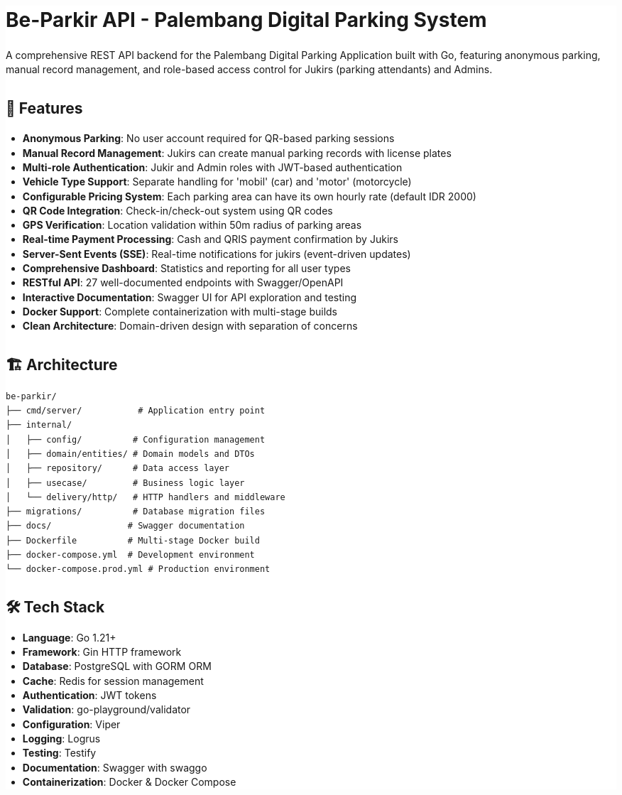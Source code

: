 # Be-Parkir API - Palembang Digital Parking System

A comprehensive REST API backend for the Palembang Digital Parking Application built with Go, featuring anonymous parking, manual record management, and role-based access control for Jukirs (parking attendants) and Admins.

## 🚀 Features

- **Anonymous Parking**: No user account required for QR-based parking sessions
- **Manual Record Management**: Jukirs can create manual parking records with license plates
- **Multi-role Authentication**: Jukir and Admin roles with JWT-based authentication
- **Vehicle Type Support**: Separate handling for 'mobil' (car) and 'motor' (motorcycle)
- **Configurable Pricing System**: Each parking area can have its own hourly rate (default IDR 2000)
- **QR Code Integration**: Check-in/check-out system using QR codes
- **GPS Verification**: Location validation within 50m radius of parking areas
- **Real-time Payment Processing**: Cash and QRIS payment confirmation by Jukirs
- **Server-Sent Events (SSE)**: Real-time notifications for jukirs (event-driven updates)
- **Comprehensive Dashboard**: Statistics and reporting for all user types
- **RESTful API**: 27 well-documented endpoints with Swagger/OpenAPI
- **Interactive Documentation**: Swagger UI for API exploration and testing
- **Docker Support**: Complete containerization with multi-stage builds
- **Clean Architecture**: Domain-driven design with separation of concerns

## 🏗️ Architecture

```
be-parkir/
├── cmd/server/           # Application entry point
├── internal/
│   ├── config/          # Configuration management
│   ├── domain/entities/ # Domain models and DTOs
│   ├── repository/      # Data access layer
│   ├── usecase/         # Business logic layer
│   └── delivery/http/   # HTTP handlers and middleware
├── migrations/          # Database migration files
├── docs/               # Swagger documentation
├── Dockerfile          # Multi-stage Docker build
├── docker-compose.yml  # Development environment
└── docker-compose.prod.yml # Production environment
```

## 🛠️ Tech Stack

- **Language**: Go 1.21+
- **Framework**: Gin HTTP framework
- **Database**: PostgreSQL with GORM ORM
- **Cache**: Redis for session management
- **Authentication**: JWT tokens
- **Validation**: go-playground/validator
- **Configuration**: Viper
- **Logging**: Logrus
- **Testing**: Testify
- **Documentation**: Swagger with swaggo
- **Containerization**: Docker & Docker Compose
